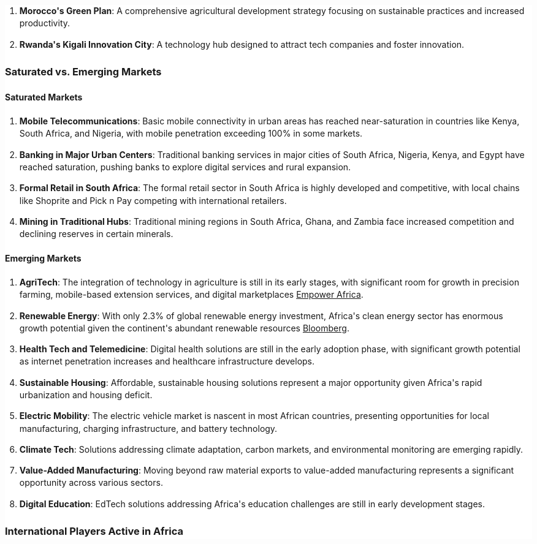 1. **Morocco's Green Plan**: A comprehensive agricultural development strategy focusing on sustainable practices and increased productivity.

1. **Rwanda's Kigali Innovation City**: A technology hub designed to attract tech companies and foster innovation.

### Saturated vs. Emerging Markets

#### Saturated Markets

1. **Mobile Telecommunications**: Basic mobile connectivity in urban areas has reached near-saturation in countries like Kenya, South Africa, and Nigeria, with mobile penetration exceeding 100% in some markets.

1. **Banking in Major Urban Centers**: Traditional banking services in major cities of South Africa, Nigeria, Kenya, and Egypt have reached saturation, pushing banks to explore digital services and rural expansion.

1. **Formal Retail in South Africa**: The formal retail sector in South Africa is highly developed and competitive, with local chains like Shoprite and Pick n Pay competing with international retailers.

1. **Mining in Traditional Hubs**: Traditional mining regions in South Africa, Ghana, and Zambia face increased competition and declining reserves in certain minerals.

#### Emerging Markets

1. **AgriTech**: The integration of technology in agriculture is still in its early stages, with significant room for growth in precision farming, mobile-based extension services, and digital marketplaces [Empower Africa](https://empowerafrica.com/the-top-10-fastest-growing-sectors-in-africa-2024/).

1. **Renewable Energy**: With only 2.3% of global renewable energy investment, Africa's clean energy sector has enormous growth potential given the continent's abundant renewable resources [Bloomberg](https://assets.bbhub.io/professional/sites/24/Africa-Power-Transition-Factbook-2024.pdf).

1. **Health Tech and Telemedicine**: Digital health solutions are still in the early adoption phase, with significant growth potential as internet penetration increases and healthcare infrastructure develops.

1. **Sustainable Housing**: Affordable, sustainable housing solutions represent a major opportunity given Africa's rapid urbanization and housing deficit.

1. **Electric Mobility**: The electric vehicle market is nascent in most African countries, presenting opportunities for local manufacturing, charging infrastructure, and battery technology.

1. **Climate Tech**: Solutions addressing climate adaptation, carbon markets, and environmental monitoring are emerging rapidly.

1. **Value-Added Manufacturing**: Moving beyond raw material exports to value-added manufacturing represents a significant opportunity across various sectors.

1. **Digital Education**: EdTech solutions addressing Africa's education challenges are still in early development stages.

### International Players Active in Africa
